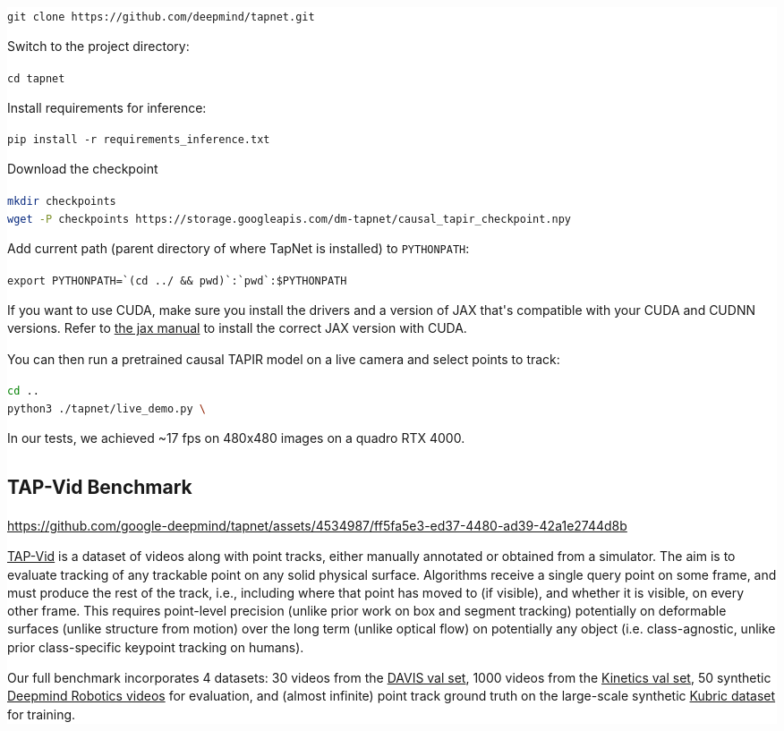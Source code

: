 ```git clone https://github.com/deepmind/tapnet.git```

Switch to the project directory:

```cd tapnet```

Install requirements for inference:

```pip install -r requirements_inference.txt```

Download the checkpoint

```bash
mkdir checkpoints
wget -P checkpoints https://storage.googleapis.com/dm-tapnet/causal_tapir_checkpoint.npy
```

Add current path (parent directory of where TapNet is installed)
to ```PYTHONPATH```:

```export PYTHONPATH=`(cd ../ && pwd)`:`pwd`:$PYTHONPATH```

If you want to use CUDA, make sure you install the drivers and a version
of JAX that's compatible with your CUDA and CUDNN versions.
Refer to
[the jax manual](https://github.com/google/jax#installation)
to install the correct JAX version with CUDA.

You can then run a pretrained causal TAPIR model on a live camera and select points to track:

```bash
cd ..
python3 ./tapnet/live_demo.py \
```

In our tests, we achieved ~17 fps on 480x480 images on a quadro RTX 4000.

## TAP-Vid Benchmark

https://github.com/google-deepmind/tapnet/assets/4534987/ff5fa5e3-ed37-4480-ad39-42a1e2744d8b

[TAP-Vid](https://tapvid.github.io) is a dataset of videos along with point tracks, either manually annotated or obtained from a simulator. The aim is to evaluate tracking of any trackable point on any solid physical surface. Algorithms receive a single query point on some frame, and must produce the rest of the track, i.e., including where that point has moved to (if visible), and whether it is visible, on every other frame. This requires point-level precision (unlike prior work on box and segment tracking) potentially on deformable surfaces (unlike structure from motion) over the long term (unlike optical flow) on potentially any object (i.e. class-agnostic, unlike prior class-specific keypoint tracking on humans).

Our full benchmark incorporates 4 datasets: 30 videos from the [DAVIS val set](https://storage.googleapis.com/dm-tapnet/tapvid_davis.zip), 1000 videos from the [Kinetics val set](https://storage.googleapis.com/dm-tapnet/tapvid_kinetics.zip), 50 synthetic [Deepmind Robotics videos](https://storage.googleapis.com/dm-tapnet/tapvid_rgb_stacking.zip) for evaluation, and (almost infinite) point track ground truth on the large-scale synthetic [Kubric dataset](https://github.com/google-research/kubric/tree/main/challenges/point_tracking) for training.
